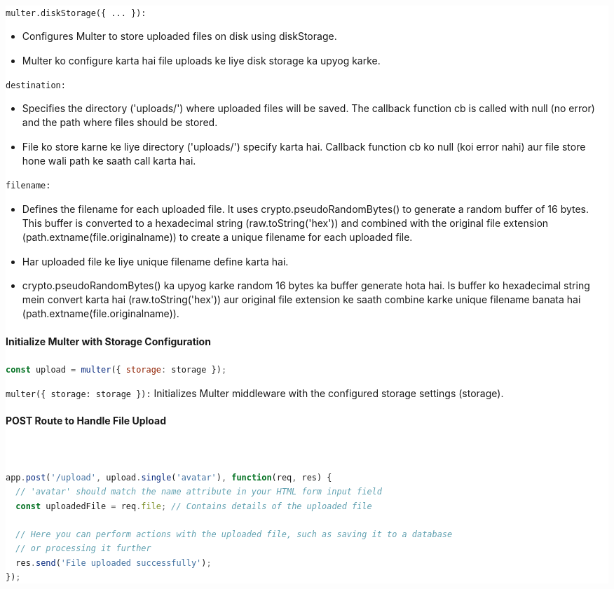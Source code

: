 ````javascript


````


`multer.diskStorage({ ... }):`

- Configures Multer to store uploaded files on disk using diskStorage.


-  Multer ko configure karta hai file uploads ke liye disk storage ka upyog karke.



`destination:`

- Specifies the directory ('uploads/') where uploaded files will be saved. The callback function cb is called with null (no error) and the path where files should be stored.


- File ko store karne ke liye directory ('uploads/') specify karta hai. Callback function cb ko null (koi error nahi) aur file store hone wali path ke saath call karta hai.


`filename:` 


- Defines the filename for each uploaded file. It uses crypto.pseudoRandomBytes() to generate a random buffer of 16 bytes. This buffer is converted to a hexadecimal string (raw.toString('hex')) and combined with the original file extension (path.extname(file.originalname)) to create a unique filename for each uploaded file.



- Har uploaded file ke liye unique filename define karta hai. 

- crypto.pseudoRandomBytes() ka upyog karke random 16 bytes ka buffer generate hota hai. Is buffer ko hexadecimal string mein convert karta hai (raw.toString('hex')) aur original file extension ke saath combine karke unique filename banata hai (path.extname(file.originalname)).


#### Initialize Multer with Storage Configuration


````javascript
const upload = multer({ storage: storage });
````


`multer({ storage: storage }):` Initializes Multer middleware with the configured storage settings (storage).


#### POST Route to Handle File Upload


````javascript


app.post('/upload', upload.single('avatar'), function(req, res) {
  // 'avatar' should match the name attribute in your HTML form input field
  const uploadedFile = req.file; // Contains details of the uploaded file

  // Here you can perform actions with the uploaded file, such as saving it to a database
  // or processing it further
  res.send('File uploaded successfully');
});

````
